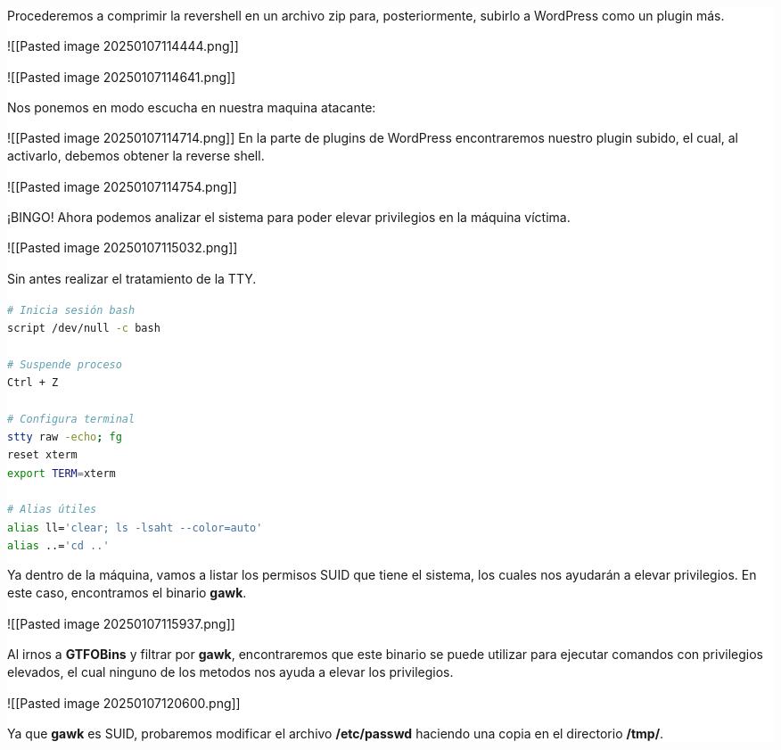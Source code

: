 Procederemos a comprimir la revershell en un archivo zip para, posteriormente, subirlo a WordPress como un plugin más.

![[Pasted image 20250107114444.png]]

![[Pasted image 20250107114641.png]]

Nos ponemos en modo escucha en nuestra maquina atacante:

![[Pasted image 20250107114714.png]]
En la parte de plugins de WordPress encontraremos nuestro plugin subido, el cual, al activarlo, debemos obtener la reverse shell.


![[Pasted image 20250107114754.png]]


¡BINGO! Ahora podemos analizar el sistema para poder elevar privilegios en la máquina víctima.


![[Pasted image 20250107115032.png]]

Sin antes realizar el tratamiento de la TTY.

```bash
# Inicia sesión bash
script /dev/null -c bash

# Suspende proceso
Ctrl + Z

# Configura terminal
stty raw -echo; fg
reset xterm
export TERM=xterm

# Alias útiles
alias ll='clear; ls -lsaht --color=auto'
alias ..='cd ..'
```

Ya dentro de la máquina, vamos a listar los permisos SUID que tiene el sistema, los cuales nos ayudarán a elevar privilegios. En este caso, encontramos el binario **gawk**.

![[Pasted image 20250107115937.png]]

Al irnos a **GTFOBins** y filtrar por **gawk**, encontraremos que este binario se puede utilizar para ejecutar comandos con privilegios elevados, el cual ninguno de los metodos nos ayuda a elevar los privilegios.

![[Pasted image 20250107120600.png]]


Ya que **gawk** es SUID, probaremos modificar el archivo **/etc/passwd** haciendo una copia en el directorio **/tmp/**.
